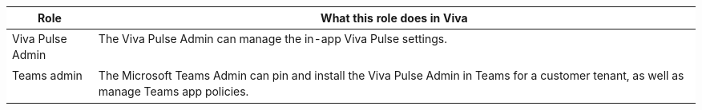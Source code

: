 
| Role | What this role does in Viva |
| ----------- | ----------- |
| Viva Pulse Admin | The Viva Pulse Admin can manage the in-app Viva Pulse settings. |
| Teams admin | The Microsoft Teams Admin can pin and install the Viva Pulse Admin in Teams for a customer tenant, as well as manage Teams app policies. |
